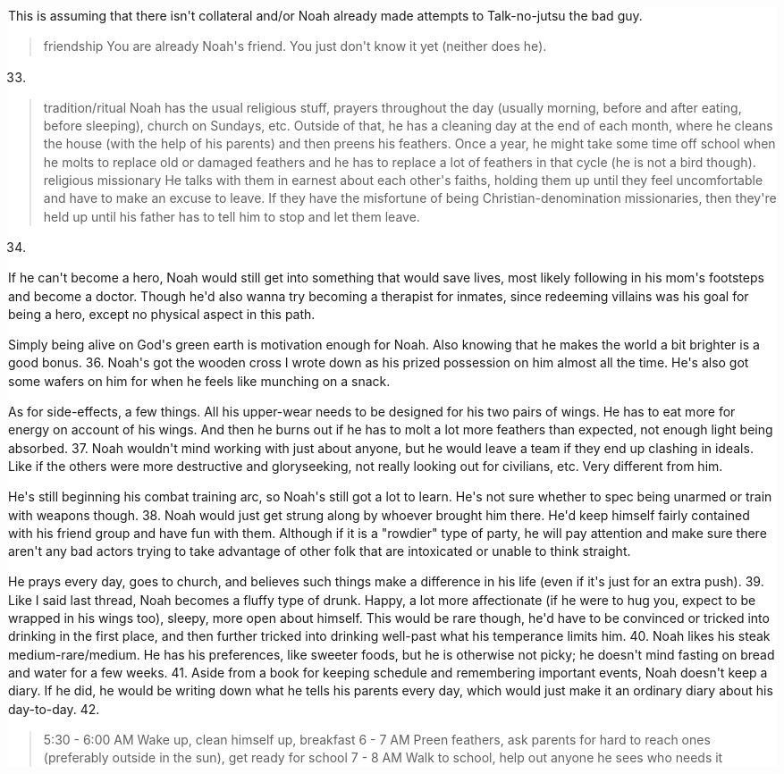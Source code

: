 This is assuming that there isn't collateral and/or Noah already made attempts to Talk-no-jutsu the bad guy.
>friendship
You are already Noah's friend. You just don't know it yet (neither does he). 
33.
>tradition/ritual
Noah has the usual religious stuff, prayers throughout the day (usually morning, before and after eating, before sleeping), church on Sundays, etc. Outside of that, he has a cleaning day at the end of each month, where he cleans the house (with the help of his parents) and then preens his feathers. Once a year, he might take some time off school when he molts to replace old or damaged feathers and he has to replace a lot of feathers in that cycle (he is not a bird though).
>religious missionary
He talks with them in earnest about each other's faiths, holding them up until they feel uncomfortable and have to make an excuse to leave. If they have the misfortune of being Christian-denomination missionaries, then they're held up until his father has to tell him to stop and let them leave.
34.
If he can't become a hero, Noah would still get into something that would save lives, most likely following in his mom's footsteps and become a doctor. Though he'd also wanna try becoming a therapist for inmates, since redeeming villains was his goal for being a hero, except no physical aspect in this path.

Simply being alive on God's green earth is motivation enough for Noah. Also knowing that he makes the world a bit brighter is a good bonus.
36.
Noah's got the wooden cross I wrote down as his prized possession on him almost all the time. He's also got some wafers on him for when he feels like munching on a snack.

As for side-effects, a few things. All his upper-wear needs to be designed for his two pairs of wings. He has to eat more for energy on account of his wings. And then he burns out if he has to molt a lot more feathers than expected, not enough light being absorbed.
37.
Noah wouldn't mind working with just about anyone, but he would leave a team if they end up clashing in ideals. Like if the others were more destructive and gloryseeking, not really looking out for civilians, etc. Very different from him.

He's still beginning his combat training arc, so Noah's still got a lot to learn. He's not sure whether to spec being unarmed or train with weapons though.
38.
Noah would just get strung along by whoever brought him there. He'd keep himself fairly contained with his friend group and have fun with them. Although if it is a "rowdier" type of party, he will pay attention and make sure there aren't any bad actors trying to take advantage of other folk that are intoxicated or unable to think straight.

He prays every day, goes to church, and believes such things make a difference in his life (even if it's just for an extra push).
39.
Like I said last thread, Noah becomes a fluffy type of drunk. Happy, a lot more affectionate (if he were to hug you, expect to be wrapped in his wings too), sleepy, more open about himself. This would be rare though, he'd have to be convinced or tricked into drinking in the first place, and then further tricked into drinking well-past what his temperance limits him.
40.
Noah likes his steak medium-rare/medium. He has his preferences, like sweeter foods, but he is otherwise not picky; he doesn't mind fasting on bread and water for a few weeks.
41.
Aside from a book for keeping schedule and remembering important events, Noah doesn't keep a diary. If he did, he would be writing down what he tells his parents every day, which would just make it an ordinary diary about his day-to-day.
42.
>5:30 - 6:00 AM
Wake up, clean himself up, breakfast
>6 - 7 AM
Preen feathers, ask parents for hard to reach ones (preferably outside in the sun), get ready for school
>7 - 8 AM
Walk to school, help out anyone he sees who needs it